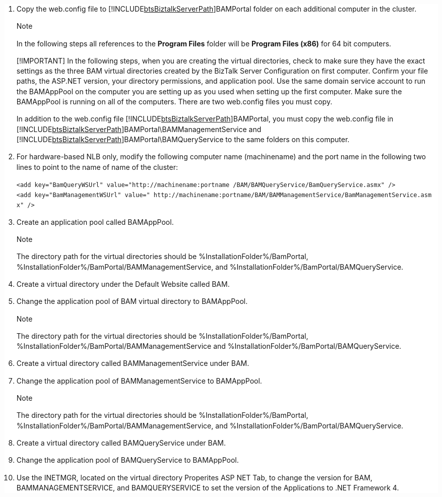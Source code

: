 1. Copy the web.config file to [!INCLUDE[btsBiztalkServerPath](../includes/btsbiztalkserverpath-md.md)]BAMPortal folder on each additional computer in the cluster.

   > [!NOTE]
   >  In the following steps all references to the **Program Files** folder will be **Program Files (x86)** for 64 bit computers.
   >
   > [!IMPORTANT]
   >  In the following steps, when you are creating the virtual directories, check to make sure they have the exact settings as the three BAM virtual directories created by the BizTalk Server Configuration on first computer. Confirm your file paths, the ASP.NET version, your directory permissions, and application pool.  Use the same domain service account to run the BAMAppPool on the computer you are setting up as you used when setting up the first computer. Make sure the BAMAppPool is running on all of the computers. There are two web.config files you must copy.
   >
   >  In addition to the web.config file [!INCLUDE[btsBiztalkServerPath](../includes/btsbiztalkserverpath-md.md)]BAMPortal, you must copy the web.config file in [!INCLUDE[btsBiztalkServerPath](../includes/btsbiztalkserverpath-md.md)]BAMPortal\BAMManagementService and [!INCLUDE[btsBiztalkServerPath](../includes/btsbiztalkserverpath-md.md)]BAMPortal\BAMQueryService to the same folders on this computer.

2. For hardware-based NLB only, modify the following computer name (machinename) and the port name in the following two lines to point to the name of name of the cluster:

   ```
   <add key="BamQueryWSUrl" value="http://machinename:portname /BAM/BAMQueryService/BamQueryService.asmx" />
   <add key="BamManagementWSUrl" value=" http://machinename:portname/BAM/BAMManagementService/BamManagementService.asmx" />
   ```

3. Create an application pool called BAMAppPool.

   > [!NOTE]
   >  The directory path for the virtual directories should be %InstallationFolder%/BamPortal, %InstallationFolder%/BamPortal/BAMManagementService, and %InstallationFolder%/BamPortal/BAMQueryService.

4. Create a virtual directory under the Default Website called BAM.

5. Change the application pool of BAM virtual directory to BAMAppPool.

   > [!NOTE]
   >  The directory path for the virtual directories should be %InstallationFolder%/BamPortal, %InstallationFolder%/BamPortal/BAMManagementService and %InstallationFolder%/BamPortal/BAMQueryService.

6. Create a virtual directory called BAMManagementService under BAM.

7. Change the application pool of BAMManagementService to BAMAppPool.

   > [!NOTE]
   >  The directory path for the virtual directories should be %InstallationFolder%/BamPortal, %InstallationFolder%/BamPortal/BAMManagementService, and %InstallationFolder%/BamPortal/BAMQueryService.

8. Create a virtual directory called BAMQueryService under BAM.

9. Change the application pool of BAMQueryService to BAMAppPool.

10. Use the INETMGR, located on the virtual directory Properites ASP NET Tab, to change the version for BAM, BAMMANAGEMENTSERVICE, and BAMQUERYSERVICE to set the version of the Applications to .NET Framework 4.
